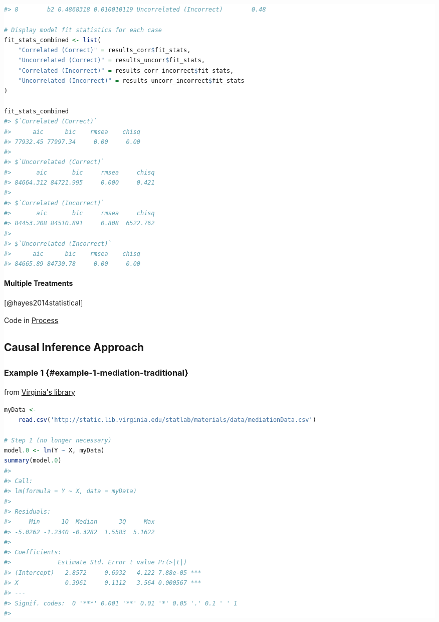 ```r
#> 8        b2 0.4868318 0.010010119 Uncorrelated (Incorrect)        0.48

# Display model fit statistics for each case
fit_stats_combined <- list(
    "Correlated (Correct)" = results_corr$fit_stats,
    "Uncorrelated (Correct)" = results_uncorr$fit_stats,
    "Correlated (Incorrect)" = results_corr_incorrect$fit_stats,
    "Uncorrelated (Incorrect)" = results_uncorr_incorrect$fit_stats
)

fit_stats_combined
#> $`Correlated (Correct)`
#>      aic      bic    rmsea    chisq 
#> 77932.45 77997.34     0.00     0.00 
#> 
#> $`Uncorrelated (Correct)`
#>       aic       bic     rmsea     chisq 
#> 84664.312 84721.995     0.000     0.421 
#> 
#> $`Correlated (Incorrect)`
#>       aic       bic     rmsea     chisq 
#> 84453.208 84510.891     0.808  6522.762 
#> 
#> $`Uncorrelated (Incorrect)`
#>      aic      bic    rmsea    chisq 
#> 84665.89 84730.78     0.00     0.00
```



#### Multiple Treatments

[@hayes2014statistical]

Code in [Process](https://core.ecu.edu/wuenschk/MV/multReg/Mediation_Multicategorical.pdf)

## Causal Inference Approach

### Example 1 {#example-1-mediation-traditional}

from [Virginia's library](https://data.library.virginia.edu/introduction-to-mediation-analysis/)


```r
myData <-
    read.csv('http://static.lib.virginia.edu/statlab/materials/data/mediationData.csv')

# Step 1 (no longer necessary)
model.0 <- lm(Y ~ X, myData)
summary(model.0)
#> 
#> Call:
#> lm(formula = Y ~ X, data = myData)
#> 
#> Residuals:
#>     Min      1Q  Median      3Q     Max 
#> -5.0262 -1.2340 -0.3282  1.5583  5.1622 
#> 
#> Coefficients:
#>             Estimate Std. Error t value Pr(>|t|)    
#> (Intercept)   2.8572     0.6932   4.122 7.88e-05 ***
#> X             0.3961     0.1112   3.564 0.000567 ***
#> ---
#> Signif. codes:  0 '***' 0.001 '**' 0.01 '*' 0.05 '.' 0.1 ' ' 1
#> 
```